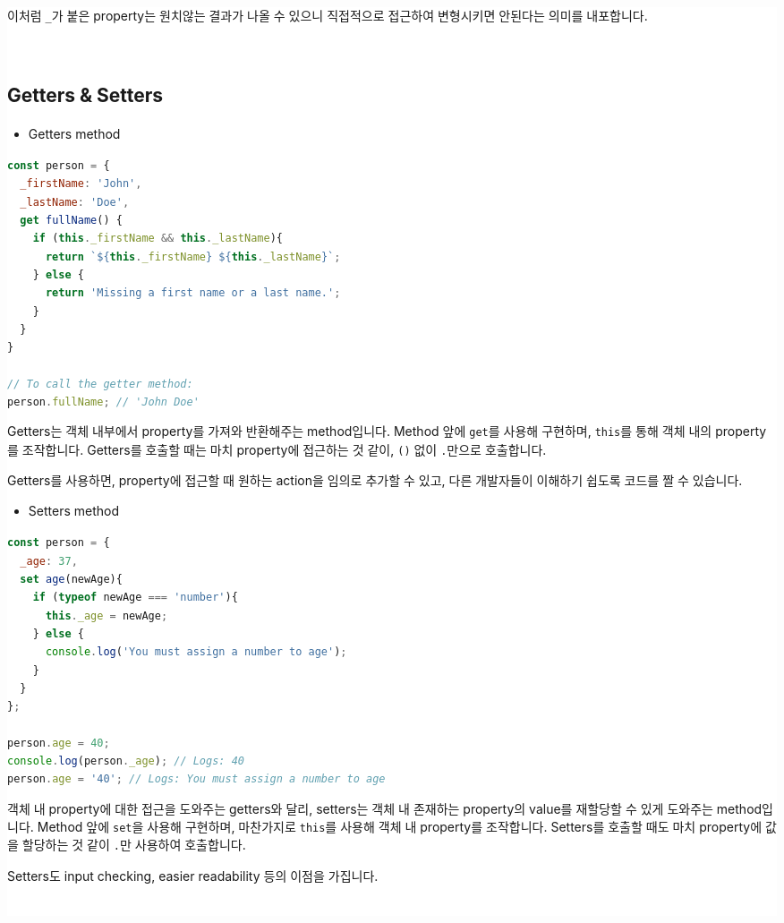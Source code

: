 이처럼 `_`가 붙은 property는 원치않는 결과가 나올 수 있으니 직접적으로 접근하여 변형시키면 안된다는 의미를 내포합니다.

​    

## Getters & Setters

* Getters method

```javascript
const person = {
  _firstName: 'John',
  _lastName: 'Doe',
  get fullName() {
    if (this._firstName && this._lastName){
      return `${this._firstName} ${this._lastName}`;
    } else {
      return 'Missing a first name or a last name.';
    }
  }
}
 
// To call the getter method: 
person.fullName; // 'John Doe'
```

Getters는 객체 내부에서 property를 가져와 반환해주는 method입니다. Method 앞에 `get`를 사용해 구현하며, `this`를 통해 객체 내의 property를 조작합니다. Getters를 호출할 때는 마치 property에 접근하는 것 같이, `()` 없이 `.`만으로 호출합니다.

Getters를 사용하면, property에 접근할 때 원하는 action을 임의로 추가할 수 있고, 다른 개발자들이 이해하기 쉽도록 코드를 짤 수 있습니다.

* Setters method

```javascript
const person = {
  _age: 37,
  set age(newAge){
    if (typeof newAge === 'number'){
      this._age = newAge;
    } else {
      console.log('You must assign a number to age');
    }
  }
};

person.age = 40;
console.log(person._age); // Logs: 40
person.age = '40'; // Logs: You must assign a number to age
```

객체 내 property에 대한 접근을 도와주는 getters와 달리, setters는 객체 내 존재하는 property의 value를 재할당할 수 있게 도와주는 method입니다. Method 앞에 `set`을 사용해 구현하며, 마찬가지로 `this`를 사용해 객체 내 property를 조작합니다. Setters를 호출할 때도 마치 property에 값을 할당하는 것 같이 `.`만 사용하여 호출합니다.

Setters도 input checking, easier readability 등의 이점을 가집니다.

​    
